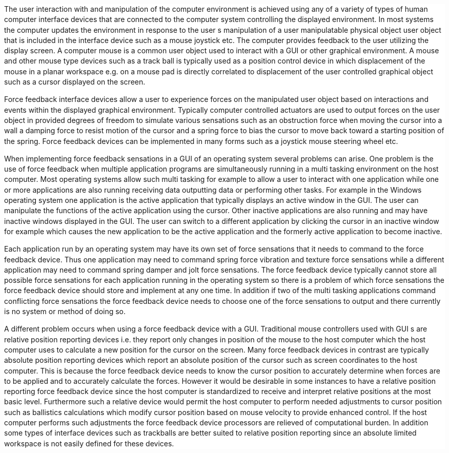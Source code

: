 The user interaction with and manipulation of the computer environment is achieved using any of a variety of types of human computer interface devices that are connected to the computer system controlling the displayed environment. In most systems the computer updates the environment in response to the user s manipulation of a user manipulatable physical object user object that is included in the interface device such as a mouse joystick etc. The computer provides feedback to the user utilizing the display screen. A computer mouse is a common user object used to interact with a GUI or other graphical environment. A mouse and other mouse type devices such as a track ball is typically used as a position control device in which displacement of the mouse in a planar workspace e.g. on a mouse pad is directly correlated to displacement of the user controlled graphical object such as a cursor displayed on the screen.

Force feedback interface devices allow a user to experience forces on the manipulated user object based on interactions and events within the displayed graphical environment. Typically computer controlled actuators are used to output forces on the user object in provided degrees of freedom to simulate various sensations such as an obstruction force when moving the cursor into a wall a damping force to resist motion of the cursor and a spring force to bias the cursor to move back toward a starting position of the spring. Force feedback devices can be implemented in many forms such as a joystick mouse steering wheel etc.

When implementing force feedback sensations in a GUI of an operating system several problems can arise. One problem is the use of force feedback when multiple application programs are simultaneously running in a multi tasking environment on the host computer. Most operating systems allow such multi tasking for example to allow a user to interact with one application while one or more applications are also running receiving data outputting data or performing other tasks. For example in the Windows operating system one application is the active application that typically displays an active window in the GUI. The user can manipulate the functions of the active application using the cursor. Other inactive applications are also running and may have inactive windows displayed in the GUI. The user can switch to a different application by clicking the cursor in an inactive window for example which causes the new application to be the active application and the formerly active application to become inactive.

Each application run by an operating system may have its own set of force sensations that it needs to command to the force feedback device. Thus one application may need to command spring force vibration and texture force sensations while a different application may need to command spring damper and jolt force sensations. The force feedback device typically cannot store all possible force sensations for each application running in the operating system so there is a problem of which force sensations the force feedback device should store and implement at any one time. In addition if two of the multi tasking applications command conflicting force sensations the force feedback device needs to choose one of the force sensations to output and there currently is no system or method of doing so.

A different problem occurs when using a force feedback device with a GUI. Traditional mouse controllers used with GUI s are relative position reporting devices i.e. they report only changes in position of the mouse to the host computer which the host computer uses to calculate a new position for the cursor on the screen. Many force feedback devices in contrast are typically absolute position reporting devices which report an absolute position of the cursor such as screen coordinates to the host computer. This is because the force feedback device needs to know the cursor position to accurately determine when forces are to be applied and to accurately calculate the forces. However it would be desirable in some instances to have a relative position reporting force feedback device since the host computer is standardized to receive and interpret relative positions at the most basic level. Furthermore such a relative device would permit the host computer to perform needed adjustments to cursor position such as ballistics calculations which modify cursor position based on mouse velocity to provide enhanced control. If the host computer performs such adjustments the force feedback device processors are relieved of computational burden. In addition some types of interface devices such as trackballs are better suited to relative position reporting since an absolute limited workspace is not easily defined for these devices.
